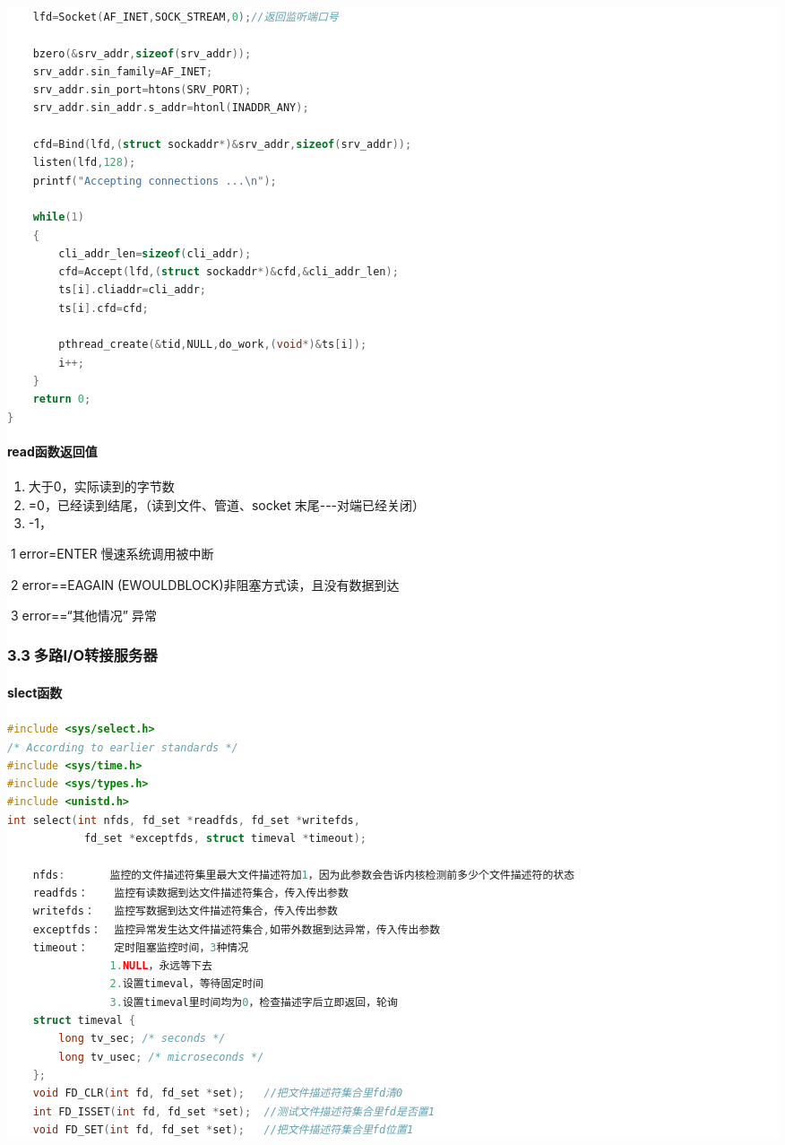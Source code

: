 ```c
    lfd=Socket(AF_INET,SOCK_STREAM,0);//返回监听端口号
    
    bzero(&srv_addr,sizeof(srv_addr));
    srv_addr.sin_family=AF_INET;
    srv_addr.sin_port=htons(SRV_PORT);
    srv_addr.sin_addr.s_addr=htonl(INADDR_ANY);
    
    cfd=Bind(lfd,(struct sockaddr*)&srv_addr,sizeof(srv_addr));
    listen(lfd,128);
    printf("Accepting connections ...\n");
    
    while(1)
    {
        cli_addr_len=sizeof(cli_addr);
        cfd=Accept(lfd,(struct sockaddr*)&cfd,&cli_addr_len);
        ts[i].cliaddr=cli_addr;
        ts[i].cfd=cfd;
        
        pthread_create(&tid,NULL,do_work,(void*)&ts[i]);
        i++;
    }
    return 0;
}
```

#### read函数返回值

1.  大于0，实际读到的字节数
2. =0，已经读到结尾，（读到文件、管道、socket 末尾---对端已经关闭）
3. -1，

​             1 error=ENTER 慢速系统调用被中断

​              2 error==EAGAIN (EWOULDBLOCK)非阻塞方式读，且没有数据到达

​              3 error==“其他情况” 异常

### 3.3 多路I/O转接服务器

#### slect函数

```c
#include <sys/select.h>
/* According to earlier standards */
#include <sys/time.h>
#include <sys/types.h>
#include <unistd.h>
int select(int nfds, fd_set *readfds, fd_set *writefds,
			fd_set *exceptfds, struct timeval *timeout);

	nfds: 		监控的文件描述符集里最大文件描述符加1，因为此参数会告诉内核检测前多少个文件描述符的状态
	readfds：	监控有读数据到达文件描述符集合，传入传出参数
	writefds：	监控写数据到达文件描述符集合，传入传出参数
	exceptfds：	监控异常发生达文件描述符集合,如带外数据到达异常，传入传出参数
	timeout：	定时阻塞监控时间，3种情况
				1.NULL，永远等下去
				2.设置timeval，等待固定时间
				3.设置timeval里时间均为0，检查描述字后立即返回，轮询
	struct timeval {
		long tv_sec; /* seconds */
		long tv_usec; /* microseconds */
	};
	void FD_CLR(int fd, fd_set *set); 	//把文件描述符集合里fd清0
	int FD_ISSET(int fd, fd_set *set); 	//测试文件描述符集合里fd是否置1
	void FD_SET(int fd, fd_set *set); 	//把文件描述符集合里fd位置1
```